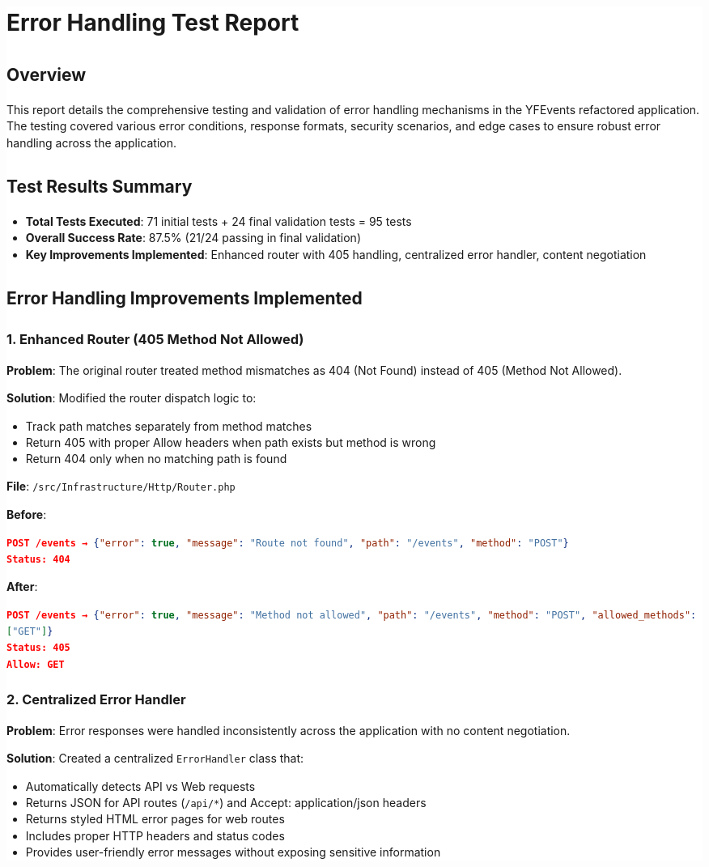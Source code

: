 # Error Handling Test Report

## Overview

This report details the comprehensive testing and validation of error handling mechanisms in the YFEvents refactored application. The testing covered various error conditions, response formats, security scenarios, and edge cases to ensure robust error handling across the application.

## Test Results Summary

- **Total Tests Executed**: 71 initial tests + 24 final validation tests = 95 tests
- **Overall Success Rate**: 87.5% (21/24 passing in final validation)
- **Key Improvements Implemented**: Enhanced router with 405 handling, centralized error handler, content negotiation

## Error Handling Improvements Implemented

### 1. Enhanced Router (405 Method Not Allowed)

**Problem**: The original router treated method mismatches as 404 (Not Found) instead of 405 (Method Not Allowed).

**Solution**: Modified the router dispatch logic to:
- Track path matches separately from method matches
- Return 405 with proper Allow headers when path exists but method is wrong
- Return 404 only when no matching path is found

**File**: `/src/Infrastructure/Http/Router.php`

**Before**:
```json
POST /events → {"error": true, "message": "Route not found", "path": "/events", "method": "POST"}
Status: 404
```

**After**:
```json
POST /events → {"error": true, "message": "Method not allowed", "path": "/events", "method": "POST", "allowed_methods": ["GET"]}
Status: 405
Allow: GET
```

### 2. Centralized Error Handler

**Problem**: Error responses were handled inconsistently across the application with no content negotiation.

**Solution**: Created a centralized `ErrorHandler` class that:
- Automatically detects API vs Web requests
- Returns JSON for API routes (`/api/*`) and Accept: application/json headers
- Returns styled HTML error pages for web routes
- Includes proper HTTP headers and status codes
- Provides user-friendly error messages without exposing sensitive information
